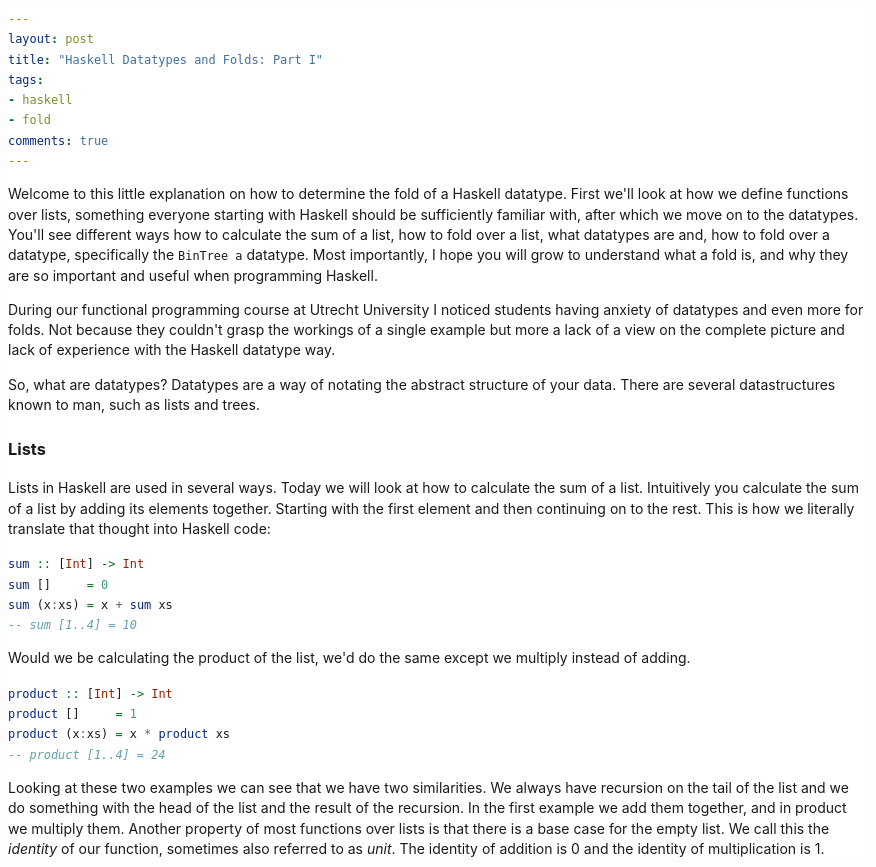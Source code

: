 ```yaml
---
layout: post
title: "Haskell Datatypes and Folds: Part I"
tags:
- haskell
- fold
comments: true
---
```

Welcome to this little explanation on how to determine the fold of a Haskell
datatype. First we'll look at how we define functions over lists, something
everyone starting with Haskell should be sufficiently familiar with, after which
we move on to the datatypes. You'll see different ways how to calculate the sum
of a list, how to fold over a list, what datatypes are and, how to fold over a
datatype, specifically the `BinTree a` datatype. Most importantly, I hope you
will grow to understand what a fold is, and why they are so important and useful
when programming Haskell.

During our functional programming course at Utrecht University I noticed
students having anxiety of datatypes and even more for folds. Not because they
couldn't grasp the workings of a single example but more a lack of a view on the
complete picture and lack of experience with the Haskell datatype way.

So, what are datatypes? Datatypes are a way of notating the abstract structure
of your data. There are several datastructures known to man, such as lists and
trees.
<h3>Lists</h3>
Lists in Haskell are used in several ways. Today we will look at how to
calculate the sum of a list. Intuitively you calculate the sum of a list by
adding its elements together. Starting with the first element and then
continuing on to the rest. This is how we literally translate that thought into
Haskell code:

``` haskell
sum :: [Int] -> Int
sum []     = 0
sum (x:xs) = x + sum xs
-- sum [1..4] = 10
```

Would we be calculating the product of the list, we'd do the same except we
multiply instead of adding.

``` haskell
product :: [Int] -> Int
product []     = 1
product (x:xs) = x * product xs
-- product [1..4] = 24
```

Looking at these two examples we can see that we have two similarities. We
always have recursion on the tail of the list and we do something with the head
of the list and the result of the recursion. In the first example we add them
together, and in product we multiply them. Another property of most functions
over lists is that there is a base case for the empty list. We call this the
<em>identity</em> of our function, sometimes also referred to as <em>unit</em>.
The identity of addition is 0 and the identity of multiplication is 1.
